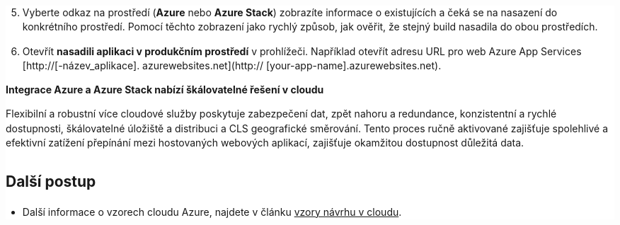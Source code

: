 5.  Vyberte odkaz na prostředí (**Azure** nebo **Azure Stack**) zobrazíte informace o existujících a čeká se na nasazení do konkrétního prostředí. Pomocí těchto zobrazení jako rychlý způsob, jak ověřit, že stejný build nasadila do obou prostředích.

6.  Otevřít **nasadili aplikaci v produkčním prostředí** v prohlížeči. Například otevřít adresu URL pro web Azure App Services [http://[-název_aplikace\]. azurewebsites.net](http:// [your-app-name].azurewebsites.net).

**Integrace Azure a Azure Stack nabízí škálovatelné řešení v cloudu**

Flexibilní a robustní více cloudové služby poskytuje zabezpečení dat, zpět nahoru a redundance, konzistentní a rychlé dostupnosti, škálovatelné úložiště a distribuci a CLS geografické směrování. Tento proces ručně aktivované zajišťuje spolehlivé a efektivní zatížení přepínání mezi hostovaných webových aplikací, zajišťuje okamžitou dostupnost důležitá data. 

## <a name="next-steps"></a>Další postup
- Další informace o vzorech cloudu Azure, najdete v článku [vzory návrhu v cloudu](https://docs.microsoft.com/azure/architecture/patterns).
